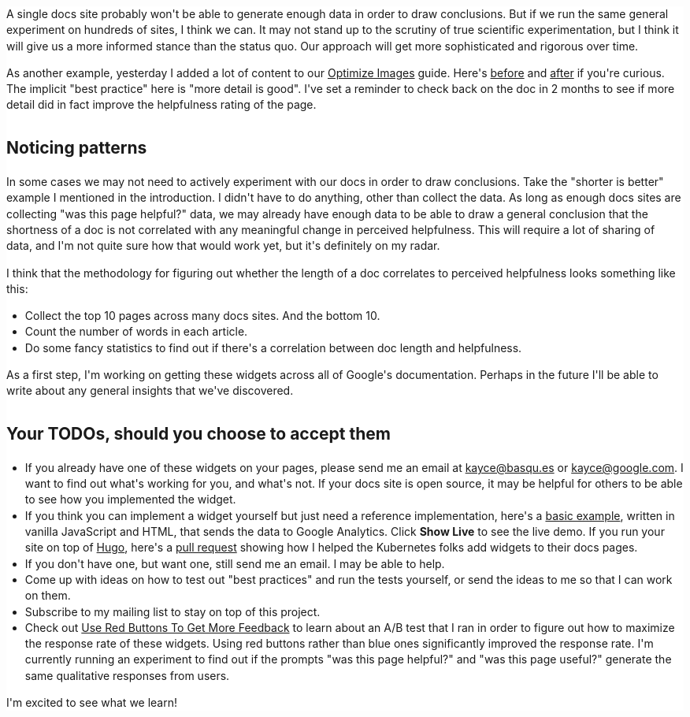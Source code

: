 A single docs site probably
won't be able to generate enough data in order to draw conclusions. But if we run the same
general experiment on hundreds of sites, I think we can. It may not stand up to the scrutiny
of true scientific experimentation, but I think it will give us a more informed stance than
the status quo. Our approach will get more sophisticated and rigorous over time.

[optimize]: https://developers.google.com/web/tools/lighthouse/audits/optimize-images

As another example, yesterday I added a lot of content to our [Optimize Images][optimize] guide.
Here's [before](/media/optimize-images-before.png) and [after](/media/optimize-images/after-png)
if you're curious.
The implicit "best practice" here is "more detail is good". I've set a reminder to check back
on the doc in 2 months to see if more detail did in fact improve the helpfulness rating of
the page.

<h2 id="patterns">Noticing patterns</h2>

In some cases we may not need to actively experiment with our docs in order to
draw conclusions. Take the "shorter is better" example I mentioned in the introduction.
I didn't have to do anything, other than collect the data.
As long as enough docs sites are collecting "was this page helpful?" data, we may
already have enough data to be able to draw a general conclusion that the shortness
of a doc is not correlated with any meaningful change in perceived helpfulness. This will
require a lot of sharing of data, and I'm not quite sure how that would work yet, but it's
definitely on my radar.

I think that the methodology for figuring out whether the length of a doc correlates to perceived
helpfulness looks something like this:

* Collect the top 10 pages across many docs sites. And the bottom 10.
* Count the number of words in each article.
* Do some fancy statistics to find out if there's a correlation between doc length and helpfulness.

As a first step, I'm working on getting these widgets across all of Google's documentation.
Perhaps in the future I'll be able to write about any general insights that we've discovered.

<h2 id="todos">Your TODOs, should you choose to accept them</h2>

* If you already have one of these widgets on your pages, please send me an email at
  kayce@basqu.es or kayce@google.com. I want to find out what's working for you,
  and what's not. If your docs site is open source, it may be helpful for others
  to be able to see how you implemented the widget.
* If you think you can implement a widget yourself but just need a reference implementation,
  here's a [basic example](https://glitch.com/edit/#!/wasthispagehelpful), written
  in vanilla JavaScript and HTML, that sends the data to Google Analytics.
  Click **Show Live** to see the live demo.
  If you run your site on top of [Hugo](https://gohugo.io), here's a
  [pull request](https://github.com/kubernetes/website/pull/11037) showing how I helped the Kubernetes
  folks add widgets to their docs pages.
* If you don't have one, but want one, still send me an email. I may be able to help.
* Come up with ideas on how to test out "best practices" and run the tests yourself,
  or send the ideas to me so that I can work on them.
* Subscribe to my mailing list to stay on top of this project.
* Check out [Use Red Buttons To Get More Feedback](/blog/red-buttons)
  to learn about an A/B test that I ran in order to figure out how to maximize
  the response rate of these widgets. Using red buttons rather than blue ones significantly
  improved the response rate. I'm currently running an experiment to find out if
  the prompts "was this page helpful?" and "was this page useful?" generate the same qualitative
  responses from users.

I'm excited to see what we learn!


[mariko]: https://developers.google.com/web/updates/2018/09/inside-browser-part1
[jake]: https://developers.google.com/web/fundamentals/primers/promises